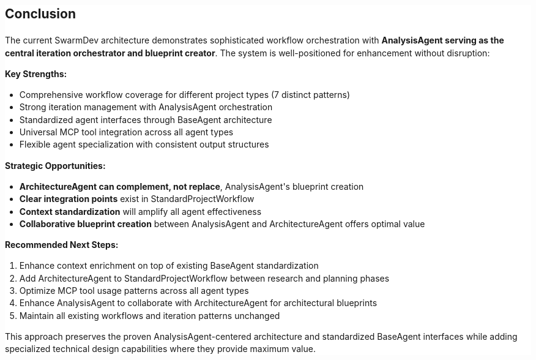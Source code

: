 
## Conclusion

The current SwarmDev architecture demonstrates sophisticated workflow orchestration with **AnalysisAgent serving as the central iteration orchestrator and blueprint creator**. The system is well-positioned for enhancement without disruption:

**Key Strengths:**
- Comprehensive workflow coverage for different project types (7 distinct patterns)
- Strong iteration management with AnalysisAgent orchestration
- Standardized agent interfaces through BaseAgent architecture
- Universal MCP tool integration across all agent types
- Flexible agent specialization with consistent output structures

**Strategic Opportunities:**
- **ArchitectureAgent can complement, not replace**, AnalysisAgent's blueprint creation
- **Clear integration points** exist in StandardProjectWorkflow
- **Context standardization** will amplify all agent effectiveness
- **Collaborative blueprint creation** between AnalysisAgent and ArchitectureAgent offers optimal value

**Recommended Next Steps:**
1. Enhance context enrichment on top of existing BaseAgent standardization
2. Add ArchitectureAgent to StandardProjectWorkflow between research and planning phases  
3. Optimize MCP tool usage patterns across all agent types
4. Enhance AnalysisAgent to collaborate with ArchitectureAgent for architectural blueprints
5. Maintain all existing workflows and iteration patterns unchanged

This approach preserves the proven AnalysisAgent-centered architecture and standardized BaseAgent interfaces while adding specialized technical design capabilities where they provide maximum value. 